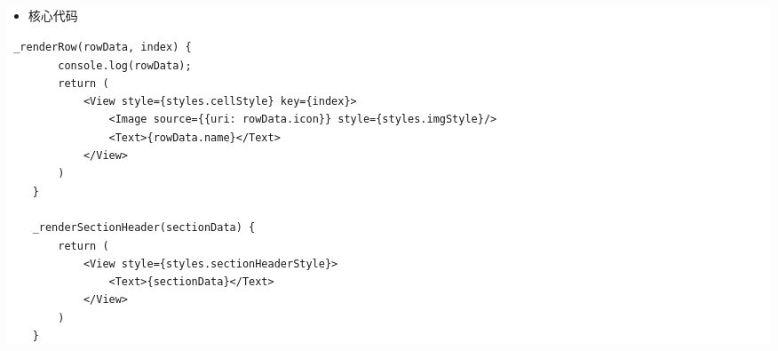 - 核心代码
```
 _renderRow(rowData, index) {
        console.log(rowData);
        return (
            <View style={styles.cellStyle} key={index}>
                <Image source={{uri: rowData.icon}} style={styles.imgStyle}/>
                <Text>{rowData.name}</Text>
            </View>
        )
    }

    _renderSectionHeader(sectionData) {
        return (
            <View style={styles.sectionHeaderStyle}>
                <Text>{sectionData}</Text>
            </View>
        )
    }
```